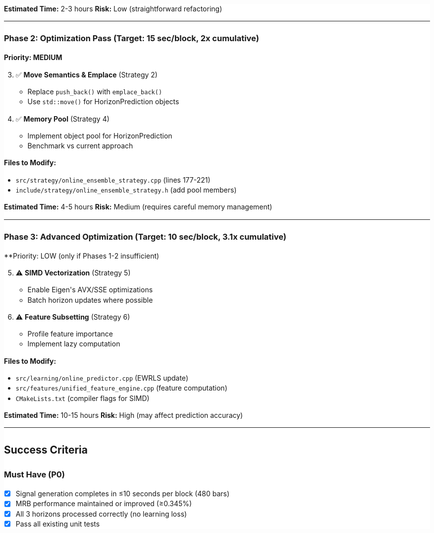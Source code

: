 **Estimated Time:** 2-3 hours
**Risk:** Low (straightforward refactoring)

---

### Phase 2: Optimization Pass (Target: 15 sec/block, 2x cumulative)
**Priority: MEDIUM**

3. ✅ **Move Semantics & Emplace** (Strategy 2)
   - Replace `push_back()` with `emplace_back()`
   - Use `std::move()` for HorizonPrediction objects

4. ✅ **Memory Pool** (Strategy 4)
   - Implement object pool for HorizonPrediction
   - Benchmark vs current approach

**Files to Modify:**
- `src/strategy/online_ensemble_strategy.cpp` (lines 177-221)
- `include/strategy/online_ensemble_strategy.h` (add pool members)

**Estimated Time:** 4-5 hours
**Risk:** Medium (requires careful memory management)

---

### Phase 3: Advanced Optimization (Target: 10 sec/block, 3.1x cumulative)
**Priority: LOW (only if Phases 1-2 insufficient)

5. ⚠️ **SIMD Vectorization** (Strategy 5)
   - Enable Eigen's AVX/SSE optimizations
   - Batch horizon updates where possible

6. ⚠️ **Feature Subsetting** (Strategy 6)
   - Profile feature importance
   - Implement lazy computation

**Files to Modify:**
- `src/learning/online_predictor.cpp` (EWRLS update)
- `src/features/unified_feature_engine.cpp` (feature computation)
- `CMakeLists.txt` (compiler flags for SIMD)

**Estimated Time:** 10-15 hours
**Risk:** High (may affect prediction accuracy)

---

## Success Criteria

### Must Have (P0)
- [x] Signal generation completes in ≤10 seconds per block (480 bars)
- [x] MRB performance maintained or improved (≥0.345%)
- [x] All 3 horizons processed correctly (no learning loss)
- [x] Pass all existing unit tests
